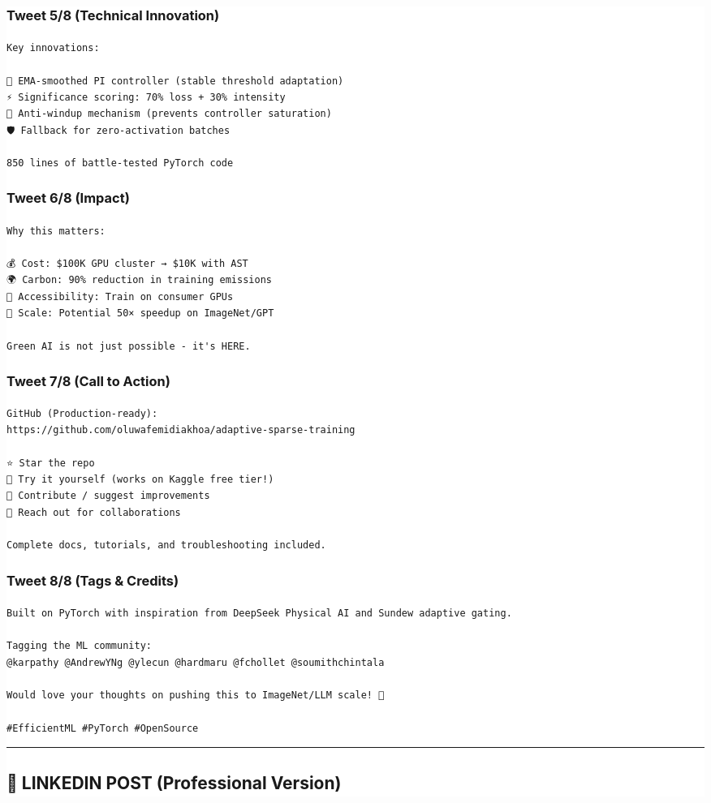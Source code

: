 ### Tweet 5/8 (Technical Innovation)
```
Key innovations:

🧠 EMA-smoothed PI controller (stable threshold adaptation)
⚡ Significance scoring: 70% loss + 30% intensity
🔧 Anti-windup mechanism (prevents controller saturation)
🛡️ Fallback for zero-activation batches

850 lines of battle-tested PyTorch code
```

### Tweet 6/8 (Impact)
```
Why this matters:

💰 Cost: $100K GPU cluster → $10K with AST
🌍 Carbon: 90% reduction in training emissions
📱 Accessibility: Train on consumer GPUs
🚀 Scale: Potential 50× speedup on ImageNet/GPT

Green AI is not just possible - it's HERE.
```

### Tweet 7/8 (Call to Action)
```
GitHub (Production-ready):
https://github.com/oluwafemidiakhoa/adaptive-sparse-training

⭐ Star the repo
🔧 Try it yourself (works on Kaggle free tier!)
🤝 Contribute / suggest improvements
📧 Reach out for collaborations

Complete docs, tutorials, and troubleshooting included.
```

### Tweet 8/8 (Tags & Credits)
```
Built on PyTorch with inspiration from DeepSeek Physical AI and Sundew adaptive gating.

Tagging the ML community:
@karpathy @AndrewYNg @ylecun @hardmaru @fchollet @soumithchintala

Would love your thoughts on pushing this to ImageNet/LLM scale! 🚀

#EfficientML #PyTorch #OpenSource
```

---

## 💼 LINKEDIN POST (Professional Version)
